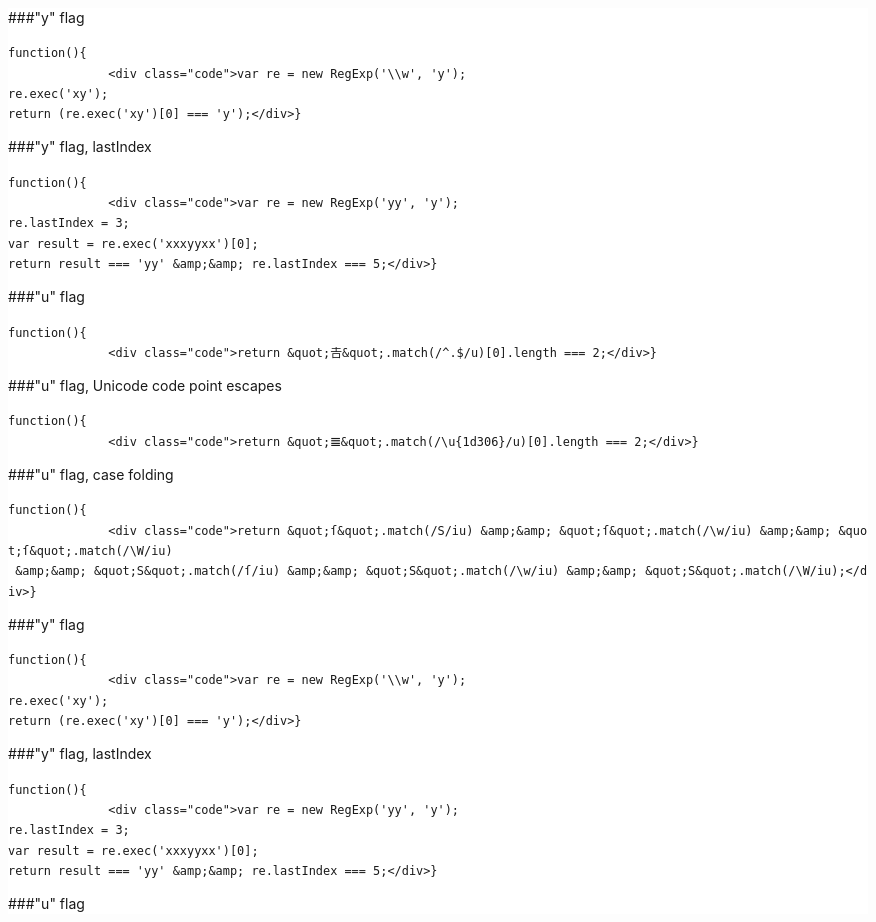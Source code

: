 ###&quot;y&quot; flag
          
```
function(){
              <div class="code">var re = new RegExp('\\w', 'y');
re.exec('xy');
return (re.exec('xy')[0] === 'y');</div>}
```
###&quot;y&quot; flag, lastIndex
          
```
function(){
              <div class="code">var re = new RegExp('yy', 'y');
re.lastIndex = 3;
var result = re.exec('xxxyyxx')[0];
return result === 'yy' &amp;&amp; re.lastIndex === 5;</div>}
```
###&quot;u&quot; flag
          
```
function(){
              <div class="code">return &quot;𠮷&quot;.match(/^.$/u)[0].length === 2;</div>}
```
###&quot;u&quot; flag, Unicode code point escapes
          
```
function(){
              <div class="code">return &quot;𝌆&quot;.match(/\u{1d306}/u)[0].length === 2;</div>}
```
###&quot;u&quot; flag, case folding
          
```
function(){
              <div class="code">return &quot;ſ&quot;.match(/S/iu) &amp;&amp; &quot;ſ&quot;.match(/\w/iu) &amp;&amp; &quot;ſ&quot;.match(/\W/iu)
 &amp;&amp; &quot;S&quot;.match(/ſ/iu) &amp;&amp; &quot;S&quot;.match(/\w/iu) &amp;&amp; &quot;S&quot;.match(/\W/iu);</div>}
```
###&quot;y&quot; flag
          
```
function(){
              <div class="code">var re = new RegExp('\\w', 'y');
re.exec('xy');
return (re.exec('xy')[0] === 'y');</div>}
```
###&quot;y&quot; flag, lastIndex
          
```
function(){
              <div class="code">var re = new RegExp('yy', 'y');
re.lastIndex = 3;
var result = re.exec('xxxyyxx')[0];
return result === 'yy' &amp;&amp; re.lastIndex === 5;</div>}
```
###&quot;u&quot; flag
          